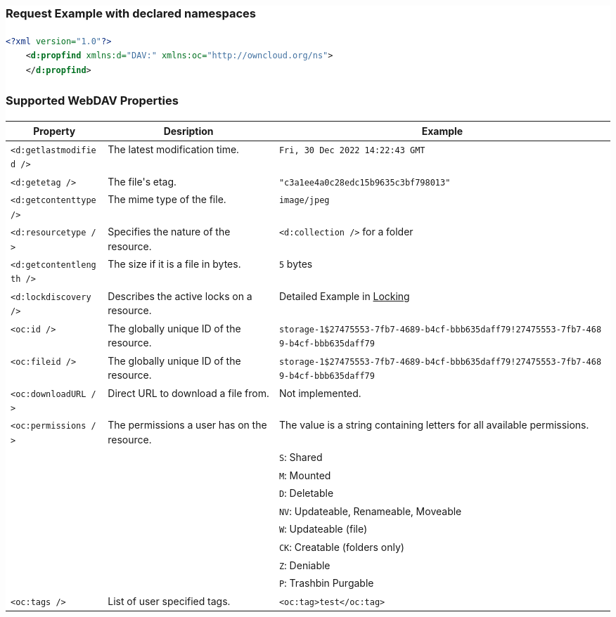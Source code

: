 ### Request Example with declared namespaces

```xml
<?xml version="1.0"?>
    <d:propfind xmlns:d="DAV:" xmlns:oc="http://owncloud.org/ns">
    </d:propfind>
```

### Supported WebDAV Properties

| Property                            | Desription                                                                 | Example                                                                                                                                          |
| ----------------------------------- | -------------------------------------------------------------------------- | ------------------------------------------------------------------------------------------------------------------------------------------------ |
| `<d:getlastmodified />`             | The latest modification time.                                              | `Fri, 30 Dec 2022 14:22:43 GMT`                                                                                                                  |
| `<d:getetag />`                     | The file's etag.                                                           | `"c3a1ee4a0c28edc15b9635c3bf798013"`                                                                                                             |
| `<d:getcontenttype />`              | The mime type of the file.                                                 | `image/jpeg`                                                                                                                                     |
| `<d:resourcetype />`                | Specifies the nature of the resource.                                      | `<d:collection />` for a folder                                                                                                                  |
| `<d:getcontentlength />`            | The size if it is a file in bytes.                                         | `5` bytes                                                                                                                                        |
| `<d:lockdiscovery />`               | Describes the active locks on a resource.                                  | Detailed Example in [Locking]()                                                                                                                  |
| `<oc:id />`                         | The globally unique ID of the resource.                                    | `storage-1$27475553-7fb7-4689-b4cf-bbb635daff79!27475553-7fb7-4689-b4cf-bbb635daff79`                                                            |
| `<oc:fileid />`                     | The globally unique ID of the resource.                                    | `storage-1$27475553-7fb7-4689-b4cf-bbb635daff79!27475553-7fb7-4689-b4cf-bbb635daff79`                                                            |
| `<oc:downloadURL />`                | Direct URL to download a file from.                                        | Not implemented.                                                                                                                                 |
| `<oc:permissions />`                | The permissions a user has on the resource.                                | The value is a string containing letters for all available permissions.                                                                          |
|                                     |                                                                            | `S`: Shared                                                                                                                                      |
|                                     |                                                                            | `M`: Mounted                                                                                                                                     |
|                                     |                                                                            | `D`: Deletable                                                                                                                                   |
|                                     |                                                                            | `NV`: Updateable, Renameable, Moveable                                                                                                           |
|                                     |                                                                            | `W`: Updateable (file)                                                                                                                           |
|                                     |                                                                            | `CK`: Creatable (folders only)                                                                                                                   |
|                                     |                                                                            | `Z`: Deniable                                                                                                                                    |
|                                     |                                                                            | `P`: Trashbin Purgable                                                                                                                           |
| `<oc:tags />`                       | List of user specified tags.                                               | `<oc:tag>test</oc:tag>`                                                                                                                          |